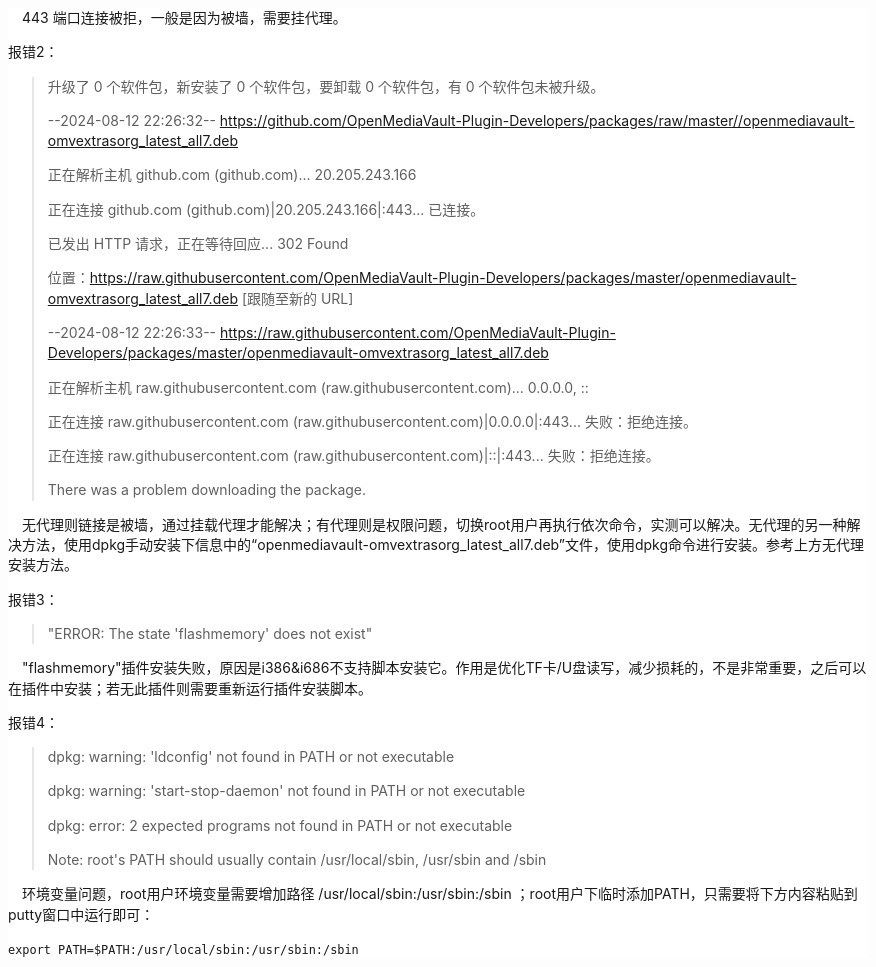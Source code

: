 &emsp;443 端口连接被拒，一般是因为被墙，需要挂代理。

报错2：

> 升级了 0 个软件包，新安装了 0 个软件包，要卸载 0 个软件包，有 0 个软件包未被升级。
>
> --2024-08-12 22:26:32--  https://github.com/OpenMediaVault-Plugin-Developers/packages/raw/master//openmediavault-omvextrasorg_latest_all7.deb
>
> 正在解析主机 github.com (github.com)... 20.205.243.166
>
> 正在连接 github.com (github.com)|20.205.243.166|:443... 已连接。
>
> 已发出 HTTP 请求，正在等待回应... 302 Found
>
> 位置：https://raw.githubusercontent.com/OpenMediaVault-Plugin-Developers/packages/master/openmediavault-omvextrasorg_latest_all7.deb [跟随至新的 URL]
>
> --2024-08-12 22:26:33--  https://raw.githubusercontent.com/OpenMediaVault-Plugin-Developers/packages/master/openmediavault-omvextrasorg_latest_all7.deb
>
> 正在解析主机 raw.githubusercontent.com (raw.githubusercontent.com)... 0.0.0.0, ::
>
> 正在连接 raw.githubusercontent.com (raw.githubusercontent.com)|0.0.0.0|:443... 失败：拒绝连接。
>
> 正在连接 raw.githubusercontent.com (raw.githubusercontent.com)|::|:443... 失败：拒绝连接。
>
> There was a problem downloading the package.

&emsp;无代理则链接是被墙，通过挂载代理才能解决；有代理则是权限问题，切换root用户再执行依次命令，实测可以解决。无代理的另一种解决方法，使用dpkg手动安装下信息中的“openmediavault-omvextrasorg_latest_all7.deb”文件，使用dpkg命令进行安装。参考上方无代理安装方法。

报错3：

> "ERROR: The state 'flashmemory' does not exist"

&emsp;"flashmemory"插件安装失败，原因是i386&i686不支持脚本安装它。作用是优化TF卡/U盘读写，减少损耗的，不是非常重要，之后可以在插件中安装；若无此插件则需要重新运行插件安装脚本。

报错4：

> dpkg: warning: 'ldconfig' not found in PATH or not executable
>
> dpkg: warning: 'start-stop-daemon' not found in PATH or not executable
>
> dpkg: error: 2 expected programs not found in PATH or not executable
>
> Note: root's PATH should usually contain /usr/local/sbin, /usr/sbin and /sbin

&emsp;环境变量问题，root用户环境变量需要增加路径 /usr/local/sbin:/usr/sbin:/sbin  ；root用户下临时添加PATH，只需要将下方内容粘贴到putty窗口中运行即可：

```
export PATH=$PATH:/usr/local/sbin:/usr/sbin:/sbin
```
